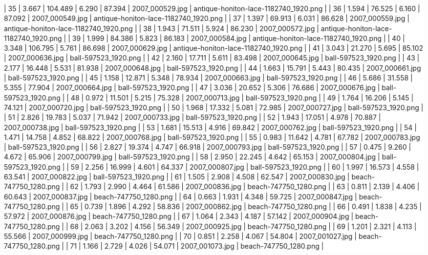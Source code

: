 |    35 |   3.667 | 104.489 |   6.290 |  87.394 | 2007_000529.jpg | antique-honiton-lace-1182740_1920.png |
|    36 |   1.594 |  76.525 |   6.160 |  87.092 | 2007_000549.jpg | antique-honiton-lace-1182740_1920.png |
|    37 |   1.397 |  69.913 |   6.031 |  86.628 | 2007_000559.jpg | antique-honiton-lace-1182740_1920.png |
|    38 |   1.943 |  71.511 |   5.924 |  86.230 | 2007_000572.jpg | antique-honiton-lace-1182740_1920.png |
|    39 |   1.999 |  84.386 |   5.823 |  86.183 | 2007_000584.jpg | antique-honiton-lace-1182740_1920.png |
|    40 |   3.348 | 106.795 |   5.761 |  86.698 | 2007_000629.jpg | antique-honiton-lace-1182740_1920.png |
|    41 |   3.043 |  21.270 |   5.695 |  85.102 | 2007_000636.jpg | ball-597523_1920.png |
|    42 |   2.160 |  17.711 |   5.611 |  83.498 | 2007_000645.jpg | ball-597523_1920.png |
|    43 |   2.177 |  16.448 |   5.531 |  81.938 | 2007_000648.jpg | ball-597523_1920.png |
|    44 |   1.663 |  15.791 |   5.443 |  80.435 | 2007_000661.jpg | ball-597523_1920.png |
|    45 |   1.158 |  12.871 |   5.348 |  78.934 | 2007_000663.jpg | ball-597523_1920.png |
|    46 |   5.686 |  31.558 |   5.355 |  77.904 | 2007_000664.jpg | ball-597523_1920.png |
|    47 |   3.036 |  20.652 |   5.306 |  76.686 | 2007_000676.jpg | ball-597523_1920.png |
|    48 |   0.972 |  11.501 |   5.215 |  75.328 | 2007_000713.jpg | ball-597523_1920.png |
|    49 |   1.764 |  16.206 |   5.145 |  74.121 | 2007_000720.jpg | ball-597523_1920.png |
|    50 |   1.968 |  17.332 |   5.081 |  72.985 | 2007_000727.jpg | ball-597523_1920.png |
|    51 |   2.826 |  19.783 |   5.037 |  71.942 | 2007_000733.jpg | ball-597523_1920.png |
|    52 |   1.943 |  17.051 |   4.978 |  70.887 | 2007_000738.jpg | ball-597523_1920.png |
|    53 |   1.681 |  15.513 |   4.916 |  69.842 | 2007_000762.jpg | ball-597523_1920.png |
|    54 |   1.471 |  14.758 |   4.852 |  68.822 | 2007_000768.jpg | ball-597523_1920.png |
|    55 |   0.983 |  11.642 |   4.781 |  67.782 | 2007_000783.jpg | ball-597523_1920.png |
|    56 |   2.827 |  19.374 |   4.747 |  66.918 | 2007_000793.jpg | ball-597523_1920.png |
|    57 |   0.475 |   9.260 |   4.672 |  65.906 | 2007_000799.jpg | ball-597523_1920.png |
|    58 |   2.950 |  22.245 |   4.642 |  65.153 | 2007_000804.jpg | ball-597523_1920.png |
|    59 |   2.256 |  16.999 |   4.601 |  64.337 | 2007_000807.jpg | ball-597523_1920.png |
|    60 |   1.997 |  16.573 |   4.558 |  63.541 | 2007_000822.jpg | ball-597523_1920.png |
|    61 |   1.505 |   2.908 |   4.508 |  62.547 | 2007_000830.jpg | beach-747750_1280.png |
|    62 |   1.793 |   2.990 |   4.464 |  61.586 | 2007_000836.jpg | beach-747750_1280.png |
|    63 |   0.811 |   2.139 |   4.406 |  60.643 | 2007_000837.jpg | beach-747750_1280.png |
|    64 |   0.663 |   1.931 |   4.348 |  59.725 | 2007_000847.jpg | beach-747750_1280.png |
|    65 |   0.739 |   1.896 |   4.292 |  58.836 | 2007_000862.jpg | beach-747750_1280.png |
|    66 |   0.491 |   1.838 |   4.235 |  57.972 | 2007_000876.jpg | beach-747750_1280.png |
|    67 |   1.064 |   2.343 |   4.187 |  57.142 | 2007_000904.jpg | beach-747750_1280.png |
|    68 |   2.063 |   3.202 |   4.156 |  56.349 | 2007_000925.jpg | beach-747750_1280.png |
|    69 |   1.201 |   2.321 |   4.113 |  55.566 | 2007_000999.jpg | beach-747750_1280.png |
|    70 |   0.851 |   2.258 |   4.067 |  54.804 | 2007_001027.jpg | beach-747750_1280.png |
|    71 |   1.166 |   2.729 |   4.026 |  54.071 | 2007_001073.jpg | beach-747750_1280.png |